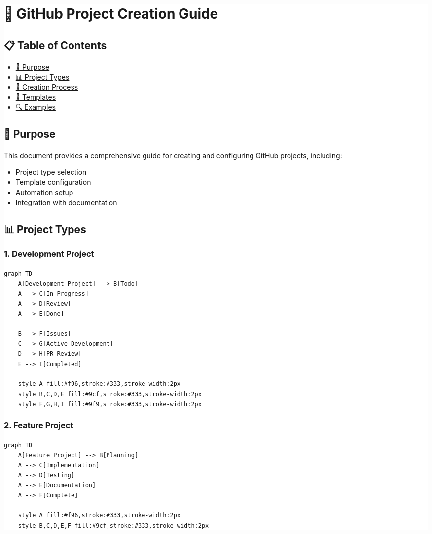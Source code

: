 # 🚀 GitHub Project Creation Guide

## 📋 Table of Contents
- [🎯 Purpose](#purpose)
- [📊 Project Types](#project-types)
- [🔄 Creation Process](#creation-process)
- [📝 Templates](#templates)
- [🔍 Examples](#examples)

## 🎯 Purpose

This document provides a comprehensive guide for creating and configuring GitHub projects, including:
- Project type selection
- Template configuration
- Automation setup
- Integration with documentation

## 📊 Project Types

### 1. Development Project
```mermaid
graph TD
    A[Development Project] --> B[Todo]
    A --> C[In Progress]
    A --> D[Review]
    A --> E[Done]
    
    B --> F[Issues]
    C --> G[Active Development]
    D --> H[PR Review]
    E --> I[Completed]
    
    style A fill:#f96,stroke:#333,stroke-width:2px
    style B,C,D,E fill:#9cf,stroke:#333,stroke-width:2px
    style F,G,H,I fill:#9f9,stroke:#333,stroke-width:2px
```

### 2. Feature Project
```mermaid
graph TD
    A[Feature Project] --> B[Planning]
    A --> C[Implementation]
    A --> D[Testing]
    A --> E[Documentation]
    A --> F[Complete]
    
    style A fill:#f96,stroke:#333,stroke-width:2px
    style B,C,D,E,F fill:#9cf,stroke:#333,stroke-width:2px
```
